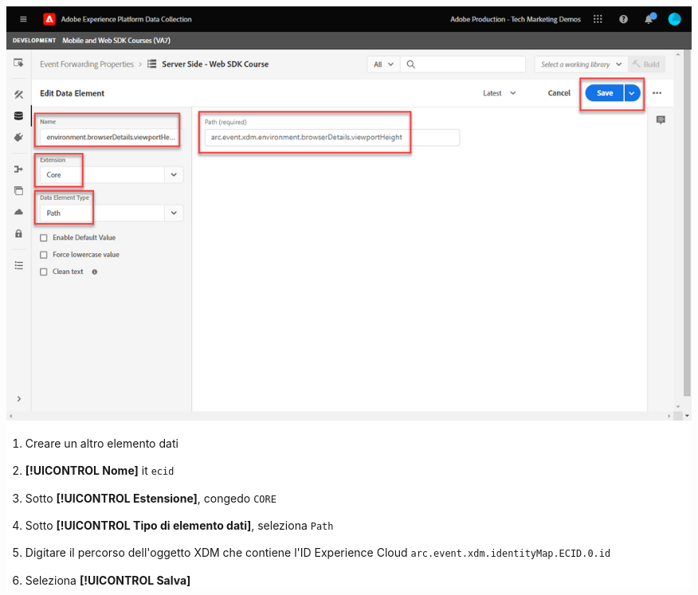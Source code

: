    ![Percorso ECID di inoltro eventi](assets/event-forwarding-browser-viewpoirt-height.png)


1. Creare un altro elemento dati

1. **[!UICONTROL Nome]** it `ecid`

1. Sotto **[!UICONTROL Estensione]**, congedo `CORE`

1. Sotto **[!UICONTROL Tipo di elemento dati]**, seleziona `Path`

1. Digitare il percorso dell&#39;oggetto XDM che contiene l&#39;ID Experience Cloud `arc.event.xdm.identityMap.ECID.0.id`

1. Seleziona **[!UICONTROL Salva]**
